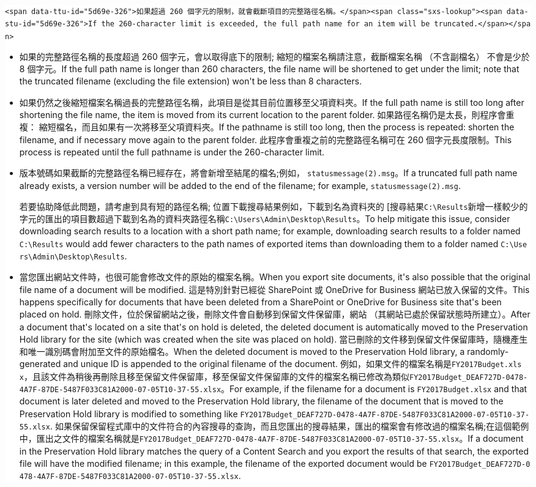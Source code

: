     <span data-ttu-id="5d69e-326">如果超過 260 個字元的限制，就會截斷項目的完整路徑名稱。</span><span class="sxs-lookup"><span data-stu-id="5d69e-326">If the 260-character limit is exceeded, the full path name for an item will be truncated.</span></span>
    
  - <span data-ttu-id="5d69e-327">如果的完整路徑名稱的長度超過 260 個字元，會以取得底下的限制; 縮短的檔案名稱請注意，截斷檔案名稱 （不含副檔名） 不會是少於 8 個字元。</span><span class="sxs-lookup"><span data-stu-id="5d69e-327">If the full path name is longer than 260 characters, the file name will be shortened to get under the limit; note that the truncated filename (excluding the file extension) won't be less than 8 characters.</span></span>
    
  - <span data-ttu-id="5d69e-328">如果仍然之後縮短檔案名稱過長的完整路徑名稱，此項目是從其目前位置移至父項資料夾。</span><span class="sxs-lookup"><span data-stu-id="5d69e-328">If the full path name is still too long after shortening the file name, the item is moved from its current location to the parent folder.</span></span> <span data-ttu-id="5d69e-329">如果路徑名稱仍是太長，則程序會重複： 縮短檔名，而且如果有一次將移至父項資料夾。</span><span class="sxs-lookup"><span data-stu-id="5d69e-329">If the pathname is still too long, then the process is repeated: shorten the filename, and if necessary move again to the parent folder.</span></span> <span data-ttu-id="5d69e-330">此程序會重複之前的完整路徑名稱可在 260 個字元長度限制。</span><span class="sxs-lookup"><span data-stu-id="5d69e-330">This process is repeated until the full pathname is under the 260-character limit.</span></span>
    
  - <span data-ttu-id="5d69e-331">版本號碼如果截斷的完整路徑名稱已經存在，將會新增至結尾的檔名;例如， `statusmessage(2).msg`。</span><span class="sxs-lookup"><span data-stu-id="5d69e-331">If a truncated full path name already exists, a version number will be added to the end of the filename; for example,  `statusmessage(2).msg`.</span></span>
    
    <span data-ttu-id="5d69e-332">若要協助降低此問題，請考慮到具有短的路徑名稱; 位置下載搜尋結果例如，下載到名為資料夾的 [搜尋結果`C:\Results`新增一樣較少的字元的匯出的項目數超過下載到名為的資料夾路徑名稱`C:\Users\Admin\Desktop\Results`。</span><span class="sxs-lookup"><span data-stu-id="5d69e-332">To help mitigate this issue, consider downloading search results to a location with a short path name; for example, downloading search results to a folder named  `C:\Results` would add fewer characters to the path names of exported items than downloading them to a folder named  `C:\Users\Admin\Desktop\Results`.</span></span>
    
- <span data-ttu-id="5d69e-333">當您匯出網站文件時，也很可能會修改文件的原始的檔案名稱。</span><span class="sxs-lookup"><span data-stu-id="5d69e-333">When you export site documents, it's also possible that the original file name of a document will be modified.</span></span> <span data-ttu-id="5d69e-334">這是特別針對已經從 SharePoint 或 OneDrive for Business 網站已放入保留的文件。</span><span class="sxs-lookup"><span data-stu-id="5d69e-334">This happens specifically for documents that have been deleted from a SharePoint or OneDrive for Business site that's been placed on hold.</span></span> <span data-ttu-id="5d69e-335">刪除文件，位於保留網站之後，刪除文件會自動移到保留文件保留庫，網站 （其網站已處於保留狀態時所建立）。</span><span class="sxs-lookup"><span data-stu-id="5d69e-335">After a document that's located on a site that's on hold is deleted, the deleted document is automatically moved to the Preservation Hold library for the site (which was created when the site was placed on hold).</span></span> <span data-ttu-id="5d69e-336">當已刪除的文件移到保留文件保留庫時，隨機產生和唯一識別碼會附加至文件的原始檔名。</span><span class="sxs-lookup"><span data-stu-id="5d69e-336">When the deleted document is moved to the Preservation Hold library, a randomly-generated and unique ID is appended to the original filename of the document.</span></span> <span data-ttu-id="5d69e-337">例如，如果文件的檔案名稱是`FY2017Budget.xlsx`，且該文件為稍後再刪除且移至保留文件保留庫，移至保留文件保留庫的文件的檔案名稱已修改為類似`FY2017Budget_DEAF727D-0478-4A7F-87DE-5487F033C81A2000-07-05T10-37-55.xlsx`。</span><span class="sxs-lookup"><span data-stu-id="5d69e-337">For example, if the filename for a document is  `FY2017Budget.xlsx` and that document is later deleted and moved to the Preservation Hold library, the filename of the document that is moved to the Preservation Hold library is modified to something like  `FY2017Budget_DEAF727D-0478-4A7F-87DE-5487F033C81A2000-07-05T10-37-55.xlsx`.</span></span> <span data-ttu-id="5d69e-338">如果保留保留程式庫中的文件符合的內容搜尋的查詢，而且您匯出的搜尋結果，匯出的檔案會有修改過的檔案名稱;在這個範例中，匯出之文件的檔案名稱就是`FY2017Budget_DEAF727D-0478-4A7F-87DE-5487F033C81A2000-07-05T10-37-55.xlsx`。</span><span class="sxs-lookup"><span data-stu-id="5d69e-338">If a document in the Preservation Hold library matches the query of a Content Search and you export the results of that search, the exported file will have the modified filename; in this example, the filename of the exported document would be  `FY2017Budget_DEAF727D-0478-4A7F-87DE-5487F033C81A2000-07-05T10-37-55.xlsx`.</span></span>
    